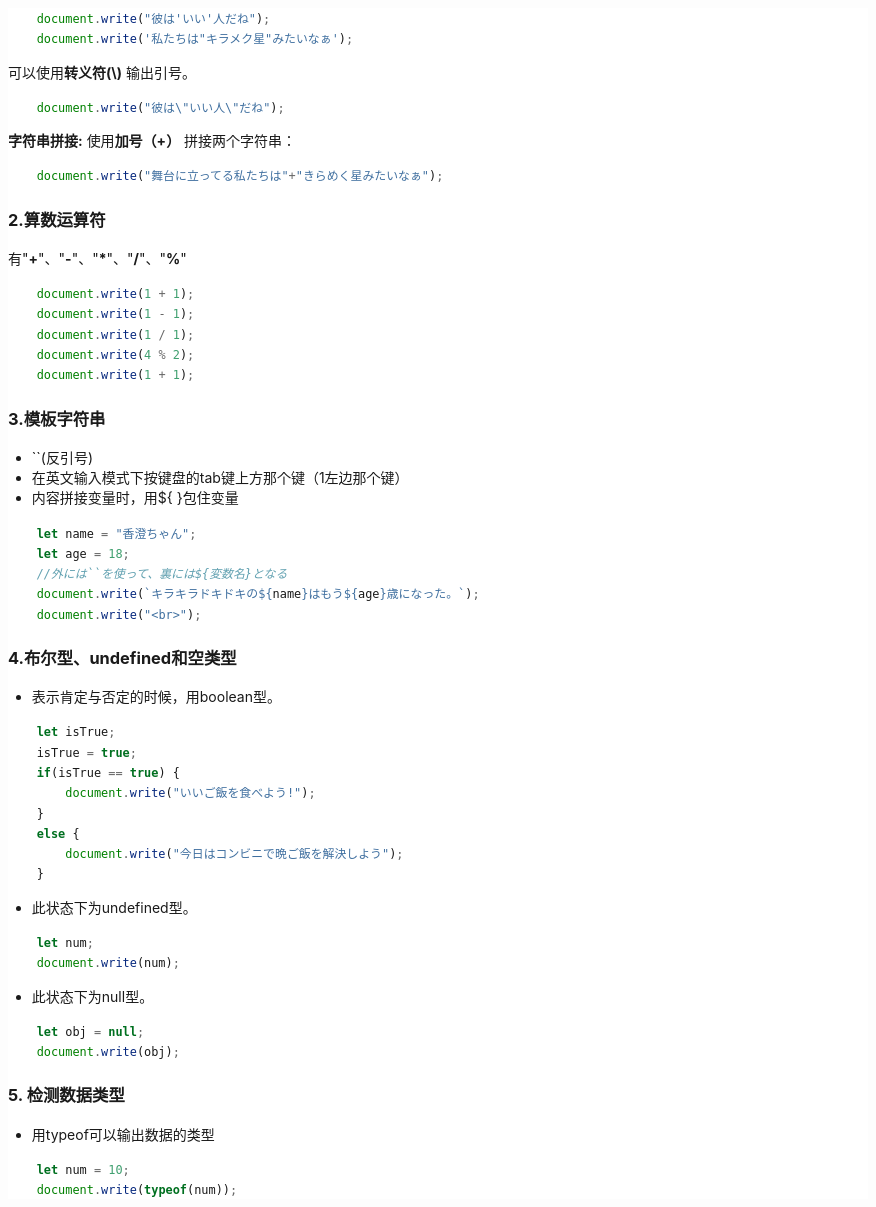 ```js
	document.write("彼は'いい'人だね");
	document.write('私たちは"キラメク星"みたいなぁ');
```
可以使用**转义符(\\)** 输出引号。
```js
	document.write("彼は\"いい人\"だね");
```
**字符串拼接:**
使用**加号（+）** 拼接两个字符串：
```js
	document.write("舞台に立ってる私たちは"+"きらめく星みたいなぁ");
```
### 2.算数运算符
有"**\+**"、"**\-**"、"**\***"、"**\/**"、"**\%**"
```js
	document.write(1 + 1);
	document.write(1 - 1);
	document.write(1 / 1);
	document.write(4 % 2);
	document.write(1 + 1);
```
### 3.模板字符串
- \`\`(反引号)
- 在英文输入模式下按键盘的tab键上方那个键（1左边那个键）
- 内容拼接变量时，用${ }包住变量
```js
	let name = "香澄ちゃん";
	let age = 18;
	//外には``を使って、裏には${変数名}となる
	document.write(`キラキラドキドキの${name}はもう${age}歳になった。`);
	document.write("<br>");
```
### 4.布尔型、undefined和空类型
- 表示肯定与否定的时候，用boolean型。
```js
	let isTrue;
	isTrue = true;
	if(isTrue == true) {
		document.write("いいご飯を食べよう!");
	}
	else {
		document.write("今日はコンビニで晩ご飯を解決しよう");
	}
```
- 此状态下为undefined型。
```js
	let num;
	document.write(num);
```
- 此状态下为null型。
```js
	let obj = null;
	document.write(obj);
```
### 5. 检测数据类型
- 用typeof可以输出数据的类型
```js
	let num = 10;
	document.write(typeof(num));
```
